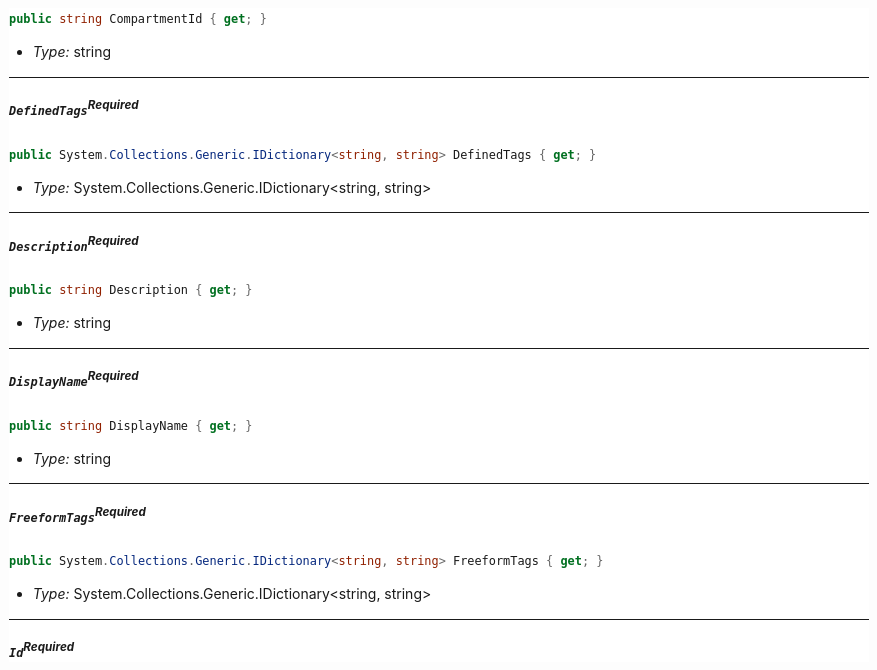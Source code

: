 ```csharp
public string CompartmentId { get; }
```

- *Type:* string

---

##### `DefinedTags`<sup>Required</sup> <a name="DefinedTags" id="rhizo-co-terraform-provider-oci.osManagementHubProfile.OsManagementHubProfile.property.definedTags"></a>

```csharp
public System.Collections.Generic.IDictionary<string, string> DefinedTags { get; }
```

- *Type:* System.Collections.Generic.IDictionary<string, string>

---

##### `Description`<sup>Required</sup> <a name="Description" id="rhizo-co-terraform-provider-oci.osManagementHubProfile.OsManagementHubProfile.property.description"></a>

```csharp
public string Description { get; }
```

- *Type:* string

---

##### `DisplayName`<sup>Required</sup> <a name="DisplayName" id="rhizo-co-terraform-provider-oci.osManagementHubProfile.OsManagementHubProfile.property.displayName"></a>

```csharp
public string DisplayName { get; }
```

- *Type:* string

---

##### `FreeformTags`<sup>Required</sup> <a name="FreeformTags" id="rhizo-co-terraform-provider-oci.osManagementHubProfile.OsManagementHubProfile.property.freeformTags"></a>

```csharp
public System.Collections.Generic.IDictionary<string, string> FreeformTags { get; }
```

- *Type:* System.Collections.Generic.IDictionary<string, string>

---

##### `Id`<sup>Required</sup> <a name="Id" id="rhizo-co-terraform-provider-oci.osManagementHubProfile.OsManagementHubProfile.property.id"></a>
